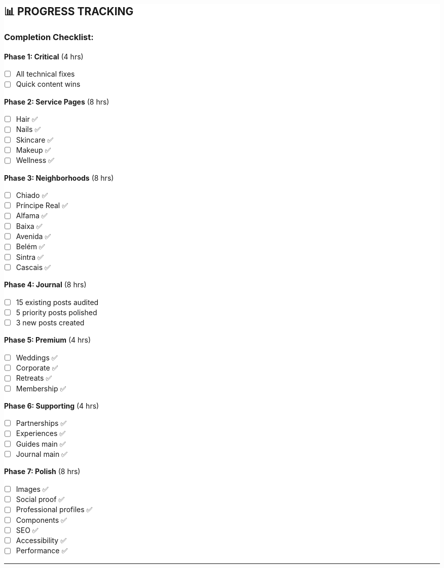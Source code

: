 
## 📊 PROGRESS TRACKING

### Completion Checklist:

**Phase 1: Critical** (4 hrs)
- [ ] All technical fixes
- [ ] Quick content wins

**Phase 2: Service Pages** (8 hrs)
- [ ] Hair ✅
- [ ] Nails ✅
- [ ] Skincare ✅
- [ ] Makeup ✅
- [ ] Wellness ✅

**Phase 3: Neighborhoods** (8 hrs)
- [ ] Chiado ✅
- [ ] Príncipe Real ✅
- [ ] Alfama ✅
- [ ] Baixa ✅
- [ ] Avenida ✅
- [ ] Belém ✅
- [ ] Sintra ✅
- [ ] Cascais ✅

**Phase 4: Journal** (8 hrs)
- [ ] 15 existing posts audited
- [ ] 5 priority posts polished
- [ ] 3 new posts created

**Phase 5: Premium** (4 hrs)
- [ ] Weddings ✅
- [ ] Corporate ✅
- [ ] Retreats ✅
- [ ] Membership ✅

**Phase 6: Supporting** (4 hrs)
- [ ] Partnerships ✅
- [ ] Experiences ✅
- [ ] Guides main ✅
- [ ] Journal main ✅

**Phase 7: Polish** (8 hrs)
- [ ] Images ✅
- [ ] Social proof ✅
- [ ] Professional profiles ✅
- [ ] Components ✅
- [ ] SEO ✅
- [ ] Accessibility ✅
- [ ] Performance ✅

---
